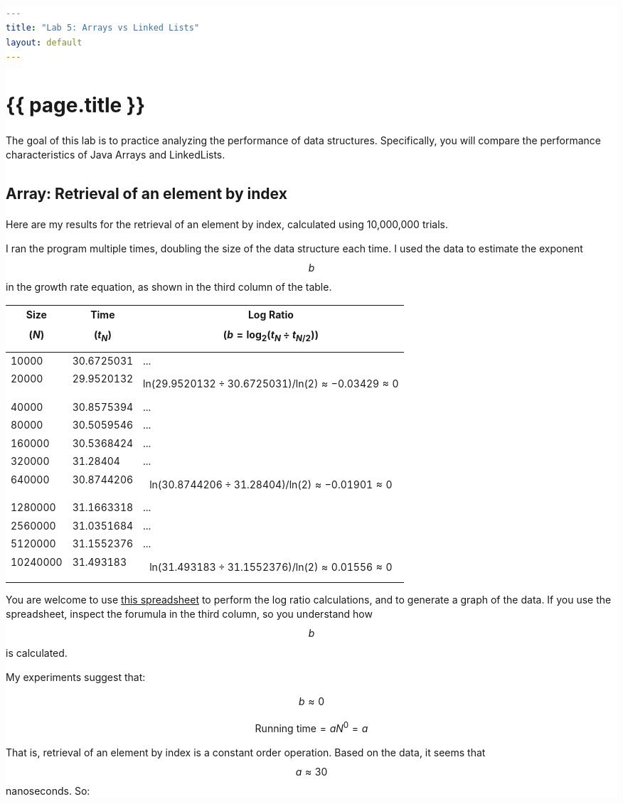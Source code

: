```yaml
---
title: "Lab 5: Arrays vs Linked Lists"
layout: default
---
```


# {{ page.title }}
The goal of this lab is to practice analyzing the performance of data structures. Specifically, you will compare the performance characteristics of Java Arrays and LinkedLists.

## Array: Retrieval of an element by index

Here are my results for the retrieval of an element by index, calculated using 10,000,000 trials.

I ran the program multiple times, doubling the size of the data structure each time. I used the data to estimate the exponent $$b$$ in the growth rate equation, as shown in the third column of the table.

| Size $$(N)$$ | Time $$(t_N)$$ | Log Ratio $$(b = \text{log}_2(t_N \div t_{N/2}))$$ |
|-------|--------|---------|
| 10000 | 30.6725031 | ... |
| 20000 | 29.9520132 | $$\text{ln}(29.9520132 \div 30.6725031)/\text{ln}(2) \approx -0.03429 \approx 0 $$ |
| 40000 | 30.8575394 | ... |
| 80000 | 30.5059546 | ... |
| 160000 | 30.5368424 | ... |
| 320000 | 31.28404 | ... |
| 640000 | 30.8744206 | $$\text{ln}(30.8744206 \div 31.28404)/\text{ln}(2) \approx -0.01901 \approx 0 $$ |
| 1280000 | 31.1663318 | ... |
| 2560000 | 31.0351684 | ... |
| 5120000 | 31.1552376 | ... |
| 10240000 | 31.493183 | $$\text{ln}(31.493183 \div 31.1552376)/\text{ln}(2) \approx 0.01556 \approx 0 $$ |

You are welcome to use [this spreadsheet](https://docs.google.com/spreadsheets/d/1JZ53B3j1wzJpohNd0Db-mFcY5tPdChAKrouTl5ap-CI/edit?usp=sharing) to perform the log ratio calculations, and to generate a graph of the data. If you use the spreadsheet, inspect the forumula in the third column, so you understand how $$b$$ is calculated.

My experiments suggest that:

$$ b \approx 0 $$

$$ \text{Running time} = a N^0 = a $$

That is, retrieval of an element by index is a constant order operation. Based on the data, it seems that $$a \approx 30$$ nanoseconds. So:
